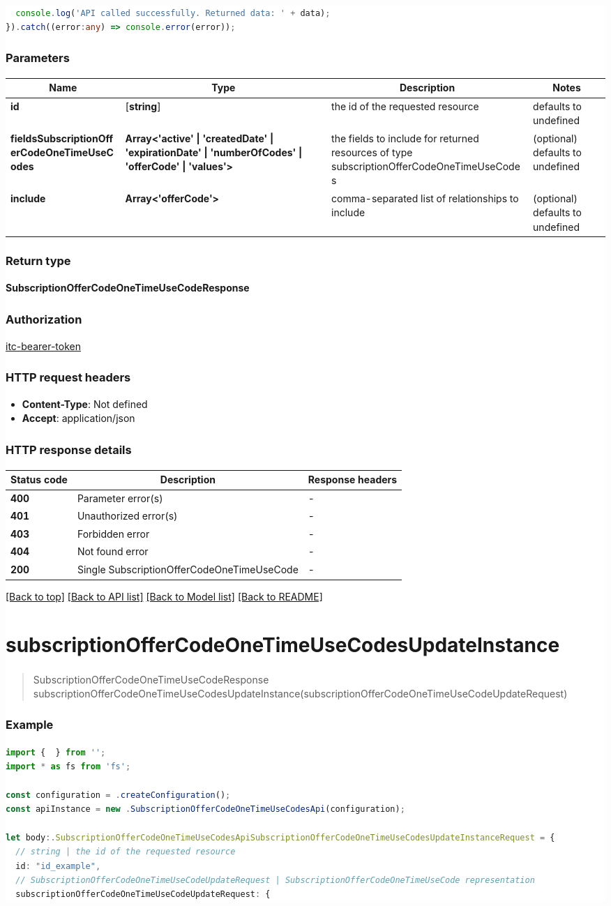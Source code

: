 ```typescript
  console.log('API called successfully. Returned data: ' + data);
}).catch((error:any) => console.error(error));
```


### Parameters

Name | Type | Description  | Notes
------------- | ------------- | ------------- | -------------
 **id** | [**string**] | the id of the requested resource | defaults to undefined
 **fieldsSubscriptionOfferCodeOneTimeUseCodes** | **Array<&#39;active&#39; &#124; &#39;createdDate&#39; &#124; &#39;expirationDate&#39; &#124; &#39;numberOfCodes&#39; &#124; &#39;offerCode&#39; &#124; &#39;values&#39;>** | the fields to include for returned resources of type subscriptionOfferCodeOneTimeUseCodes | (optional) defaults to undefined
 **include** | **Array<&#39;offerCode&#39;>** | comma-separated list of relationships to include | (optional) defaults to undefined


### Return type

**SubscriptionOfferCodeOneTimeUseCodeResponse**

### Authorization

[itc-bearer-token](README.md#itc-bearer-token)

### HTTP request headers

 - **Content-Type**: Not defined
 - **Accept**: application/json


### HTTP response details
| Status code | Description | Response headers |
|-------------|-------------|------------------|
**400** | Parameter error(s) |  -  |
**401** | Unauthorized error(s) |  -  |
**403** | Forbidden error |  -  |
**404** | Not found error |  -  |
**200** | Single SubscriptionOfferCodeOneTimeUseCode |  -  |

[[Back to top]](#) [[Back to API list]](README.md#documentation-for-api-endpoints) [[Back to Model list]](README.md#documentation-for-models) [[Back to README]](README.md)

# **subscriptionOfferCodeOneTimeUseCodesUpdateInstance**
> SubscriptionOfferCodeOneTimeUseCodeResponse subscriptionOfferCodeOneTimeUseCodesUpdateInstance(subscriptionOfferCodeOneTimeUseCodeUpdateRequest)


### Example


```typescript
import {  } from '';
import * as fs from 'fs';

const configuration = .createConfiguration();
const apiInstance = new .SubscriptionOfferCodeOneTimeUseCodesApi(configuration);

let body:.SubscriptionOfferCodeOneTimeUseCodesApiSubscriptionOfferCodeOneTimeUseCodesUpdateInstanceRequest = {
  // string | the id of the requested resource
  id: "id_example",
  // SubscriptionOfferCodeOneTimeUseCodeUpdateRequest | SubscriptionOfferCodeOneTimeUseCode representation
  subscriptionOfferCodeOneTimeUseCodeUpdateRequest: {
```